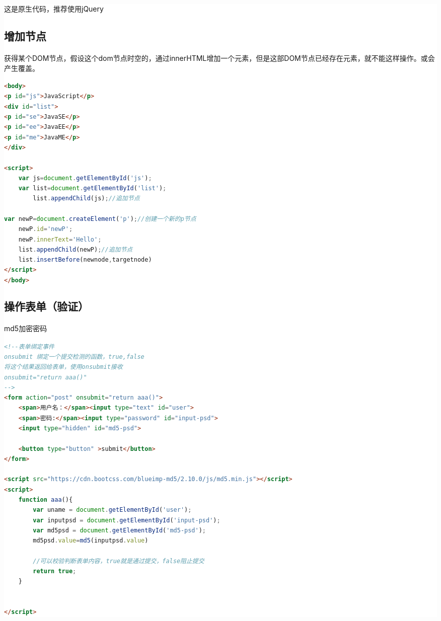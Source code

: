 这是原生代码，推荐使用jQuery

## **增加节点**

获得某个DOM节点，假设这个dom节点时空的，通过innerHTML增加一个元素，但是这部DOM节点已经存在元素，就不能这样操作。或会产生覆盖。

```html
<body>
<p id="js">JavaScript</p>
<div id="list">
<p id="se">JavaSE</p>
<p id="ee">JavaEE</p>
<p id="me">JavaME</p>
</div>

<script>
    var js=document.getElementById('js');
    var list=document.getElementById('list');
		list.appendChild(js);//追加节点

var newP=document.createElement('p');//创建一个新的p节点
    newP.id='newP';
    newP.innerText='Hello';
    list.appendChild(newP);//追加节点
    list.insertBefore(newnode,targetnode)
</script>
</body>
```

## 操作表单（验证）

md5加密密码

```html
<!--表单绑定事件
onsubmit 绑定一个提交检测的函数，true,false
将这个结果返回给表单，使用onsubmit接收
onsubmit="return aaa()"
-->
<form action="post" onsubmit="return aaa()">
    <span>用户名：</span><input type="text" id="user">
    <span>密码:</span><input type="password" id="input-psd">
    <input type="hidden" id="md5-psd">

    <button type="button" >submit</button>
</form>

<script src="https://cdn.bootcss.com/blueimp-md5/2.10.0/js/md5.min.js"></script>
<script>
    function aaa(){
        var uname = document.getElementById('user');
        var inputpsd = document.getElementById('input-psd');
        var md5psd = document.getElementById('md5-psd');
        md5psd.value=md5(inputpsd.value)

        //可以校验判断表单内容，true就是通过提交，false阻止提交
        return true;
    }


</script>
```
